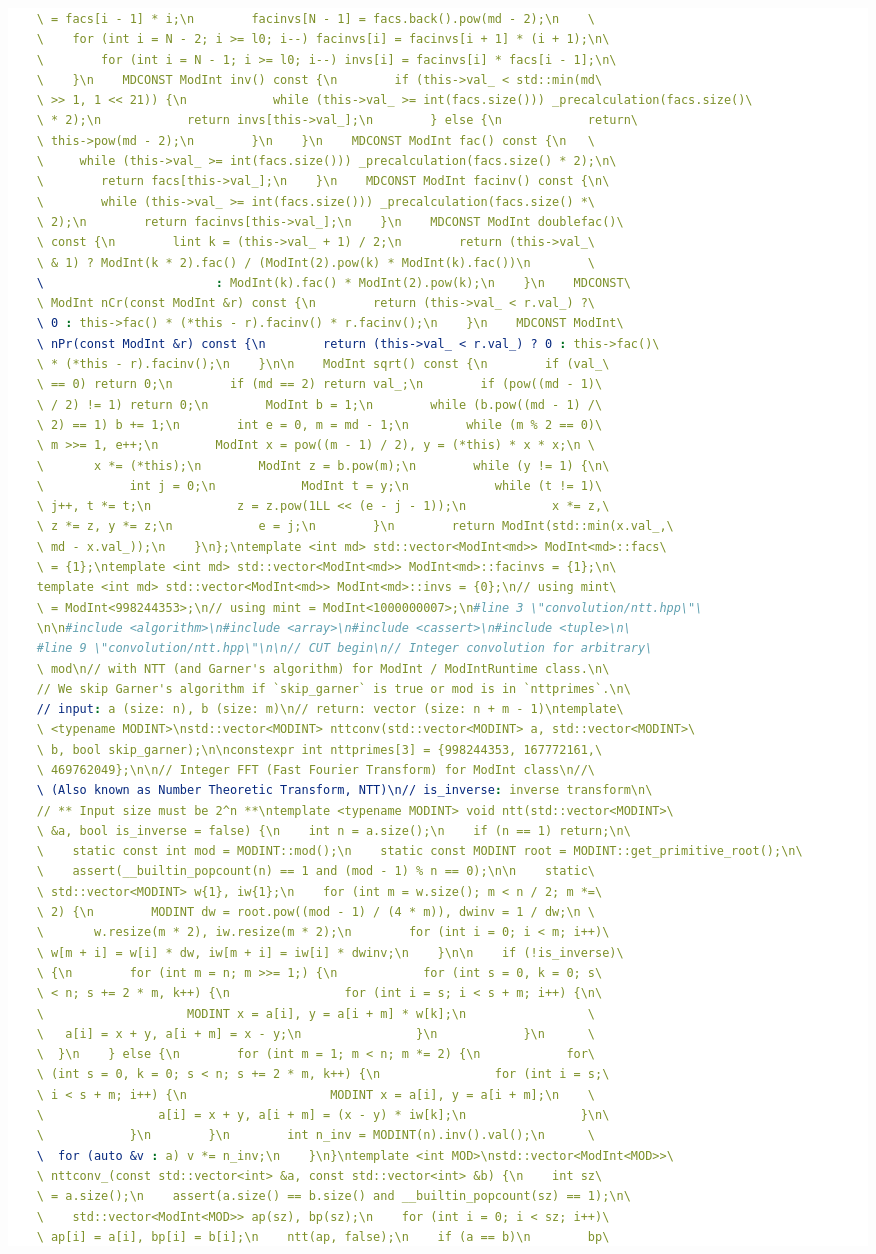 ```yaml
    \ = facs[i - 1] * i;\n        facinvs[N - 1] = facs.back().pow(md - 2);\n    \
    \    for (int i = N - 2; i >= l0; i--) facinvs[i] = facinvs[i + 1] * (i + 1);\n\
    \        for (int i = N - 1; i >= l0; i--) invs[i] = facinvs[i] * facs[i - 1];\n\
    \    }\n    MDCONST ModInt inv() const {\n        if (this->val_ < std::min(md\
    \ >> 1, 1 << 21)) {\n            while (this->val_ >= int(facs.size())) _precalculation(facs.size()\
    \ * 2);\n            return invs[this->val_];\n        } else {\n            return\
    \ this->pow(md - 2);\n        }\n    }\n    MDCONST ModInt fac() const {\n   \
    \     while (this->val_ >= int(facs.size())) _precalculation(facs.size() * 2);\n\
    \        return facs[this->val_];\n    }\n    MDCONST ModInt facinv() const {\n\
    \        while (this->val_ >= int(facs.size())) _precalculation(facs.size() *\
    \ 2);\n        return facinvs[this->val_];\n    }\n    MDCONST ModInt doublefac()\
    \ const {\n        lint k = (this->val_ + 1) / 2;\n        return (this->val_\
    \ & 1) ? ModInt(k * 2).fac() / (ModInt(2).pow(k) * ModInt(k).fac())\n        \
    \                        : ModInt(k).fac() * ModInt(2).pow(k);\n    }\n    MDCONST\
    \ ModInt nCr(const ModInt &r) const {\n        return (this->val_ < r.val_) ?\
    \ 0 : this->fac() * (*this - r).facinv() * r.facinv();\n    }\n    MDCONST ModInt\
    \ nPr(const ModInt &r) const {\n        return (this->val_ < r.val_) ? 0 : this->fac()\
    \ * (*this - r).facinv();\n    }\n\n    ModInt sqrt() const {\n        if (val_\
    \ == 0) return 0;\n        if (md == 2) return val_;\n        if (pow((md - 1)\
    \ / 2) != 1) return 0;\n        ModInt b = 1;\n        while (b.pow((md - 1) /\
    \ 2) == 1) b += 1;\n        int e = 0, m = md - 1;\n        while (m % 2 == 0)\
    \ m >>= 1, e++;\n        ModInt x = pow((m - 1) / 2), y = (*this) * x * x;\n \
    \       x *= (*this);\n        ModInt z = b.pow(m);\n        while (y != 1) {\n\
    \            int j = 0;\n            ModInt t = y;\n            while (t != 1)\
    \ j++, t *= t;\n            z = z.pow(1LL << (e - j - 1));\n            x *= z,\
    \ z *= z, y *= z;\n            e = j;\n        }\n        return ModInt(std::min(x.val_,\
    \ md - x.val_));\n    }\n};\ntemplate <int md> std::vector<ModInt<md>> ModInt<md>::facs\
    \ = {1};\ntemplate <int md> std::vector<ModInt<md>> ModInt<md>::facinvs = {1};\n\
    template <int md> std::vector<ModInt<md>> ModInt<md>::invs = {0};\n// using mint\
    \ = ModInt<998244353>;\n// using mint = ModInt<1000000007>;\n#line 3 \"convolution/ntt.hpp\"\
    \n\n#include <algorithm>\n#include <array>\n#include <cassert>\n#include <tuple>\n\
    #line 9 \"convolution/ntt.hpp\"\n\n// CUT begin\n// Integer convolution for arbitrary\
    \ mod\n// with NTT (and Garner's algorithm) for ModInt / ModIntRuntime class.\n\
    // We skip Garner's algorithm if `skip_garner` is true or mod is in `nttprimes`.\n\
    // input: a (size: n), b (size: m)\n// return: vector (size: n + m - 1)\ntemplate\
    \ <typename MODINT>\nstd::vector<MODINT> nttconv(std::vector<MODINT> a, std::vector<MODINT>\
    \ b, bool skip_garner);\n\nconstexpr int nttprimes[3] = {998244353, 167772161,\
    \ 469762049};\n\n// Integer FFT (Fast Fourier Transform) for ModInt class\n//\
    \ (Also known as Number Theoretic Transform, NTT)\n// is_inverse: inverse transform\n\
    // ** Input size must be 2^n **\ntemplate <typename MODINT> void ntt(std::vector<MODINT>\
    \ &a, bool is_inverse = false) {\n    int n = a.size();\n    if (n == 1) return;\n\
    \    static const int mod = MODINT::mod();\n    static const MODINT root = MODINT::get_primitive_root();\n\
    \    assert(__builtin_popcount(n) == 1 and (mod - 1) % n == 0);\n\n    static\
    \ std::vector<MODINT> w{1}, iw{1};\n    for (int m = w.size(); m < n / 2; m *=\
    \ 2) {\n        MODINT dw = root.pow((mod - 1) / (4 * m)), dwinv = 1 / dw;\n \
    \       w.resize(m * 2), iw.resize(m * 2);\n        for (int i = 0; i < m; i++)\
    \ w[m + i] = w[i] * dw, iw[m + i] = iw[i] * dwinv;\n    }\n\n    if (!is_inverse)\
    \ {\n        for (int m = n; m >>= 1;) {\n            for (int s = 0, k = 0; s\
    \ < n; s += 2 * m, k++) {\n                for (int i = s; i < s + m; i++) {\n\
    \                    MODINT x = a[i], y = a[i + m] * w[k];\n                 \
    \   a[i] = x + y, a[i + m] = x - y;\n                }\n            }\n      \
    \  }\n    } else {\n        for (int m = 1; m < n; m *= 2) {\n            for\
    \ (int s = 0, k = 0; s < n; s += 2 * m, k++) {\n                for (int i = s;\
    \ i < s + m; i++) {\n                    MODINT x = a[i], y = a[i + m];\n    \
    \                a[i] = x + y, a[i + m] = (x - y) * iw[k];\n                }\n\
    \            }\n        }\n        int n_inv = MODINT(n).inv().val();\n      \
    \  for (auto &v : a) v *= n_inv;\n    }\n}\ntemplate <int MOD>\nstd::vector<ModInt<MOD>>\
    \ nttconv_(const std::vector<int> &a, const std::vector<int> &b) {\n    int sz\
    \ = a.size();\n    assert(a.size() == b.size() and __builtin_popcount(sz) == 1);\n\
    \    std::vector<ModInt<MOD>> ap(sz), bp(sz);\n    for (int i = 0; i < sz; i++)\
    \ ap[i] = a[i], bp[i] = b[i];\n    ntt(ap, false);\n    if (a == b)\n        bp\
```